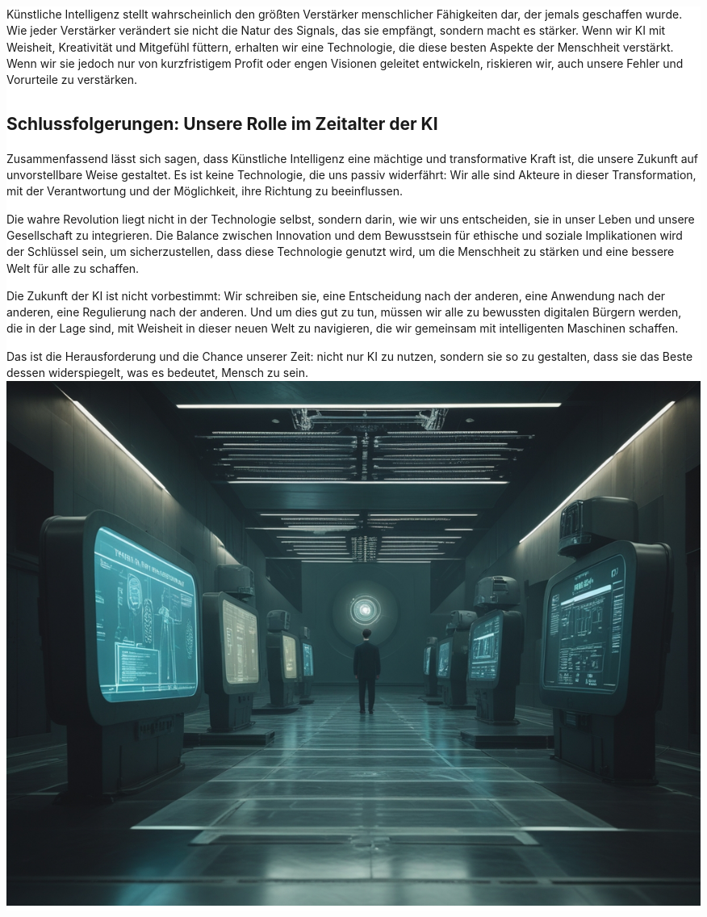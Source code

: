 Künstliche Intelligenz stellt wahrscheinlich den größten Verstärker menschlicher Fähigkeiten dar, der jemals geschaffen wurde. Wie jeder Verstärker verändert sie nicht die Natur des Signals, das sie empfängt, sondern macht es stärker. Wenn wir KI mit Weisheit, Kreativität und Mitgefühl füttern, erhalten wir eine Technologie, die diese besten Aspekte der Menschheit verstärkt. Wenn wir sie jedoch nur von kurzfristigem Profit oder engen Visionen geleitet entwickeln, riskieren wir, auch unsere Fehler und Vorurteile zu verstärken.

## Schlussfolgerungen: Unsere Rolle im Zeitalter der KI

Zusammenfassend lässt sich sagen, dass Künstliche Intelligenz eine mächtige und transformative Kraft ist, die unsere Zukunft auf unvorstellbare Weise gestaltet. Es ist keine Technologie, die uns passiv widerfährt: Wir alle sind Akteure in dieser Transformation, mit der Verantwortung und der Möglichkeit, ihre Richtung zu beeinflussen.

Die wahre Revolution liegt nicht in der Technologie selbst, sondern darin, wie wir uns entscheiden, sie in unser Leben und unsere Gesellschaft zu integrieren. Die Balance zwischen Innovation und dem Bewusstsein für ethische und soziale Implikationen wird der Schlüssel sein, um sicherzustellen, dass diese Technologie genutzt wird, um die Menschheit zu stärken und eine bessere Welt für alle zu schaffen.

Die Zukunft der KI ist nicht vorbestimmt: Wir schreiben sie, eine Entscheidung nach der anderen, eine Anwendung nach der anderen, eine Regulierung nach der anderen. Und um dies gut zu tun, müssen wir alle zu bewussten digitalen Bürgern werden, die in der Lage sind, mit Weisheit in dieser neuen Welt zu navigieren, die wir gemeinsam mit intelligenten Maschinen schaffen.

Das ist die Herausforderung und die Chance unserer Zeit: nicht nur KI zu nutzen, sondern sie so zu gestalten, dass sie das Beste dessen widerspiegelt, was es bedeutet, Mensch zu sein. ![Leonardo_Phoenix_10_Create_a_thumbnail_to_accompany_the_journa_3.jpg](Leonardo_Phoenix_10_Create_a_thumbnail_to_accompany_the_journa_3.jpg)
